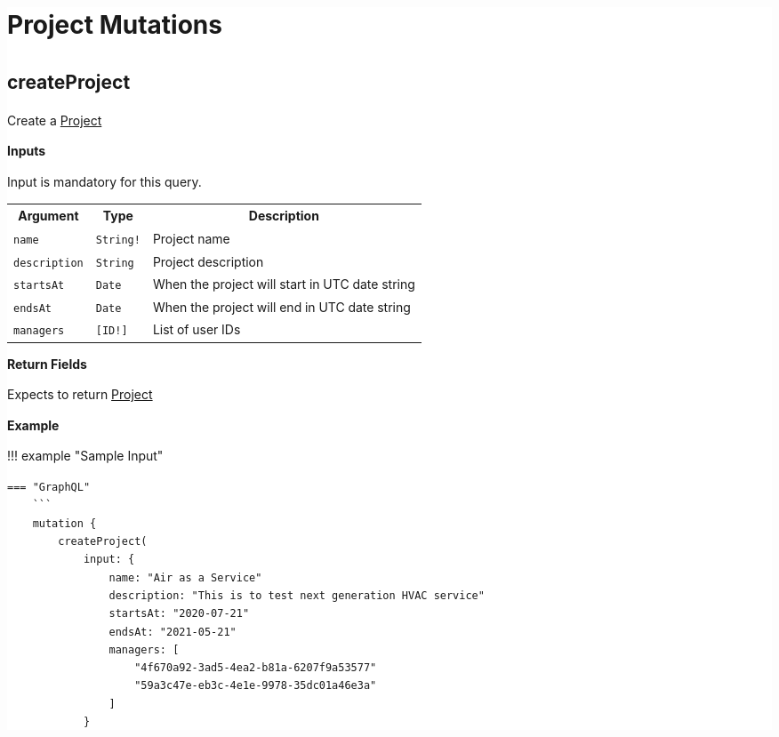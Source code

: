 # Project Mutations

## createProject

Create a [Project](./objects.md#project)

**Inputs**

Input is mandatory for this query.

<table>
    <tr>
        <th nowrap>Argument</th>
        <th nowrap>Type</th>
        <th nowrap>Description</th>
    </tr>
    <tr>
        <td nowrap><code>name</code></td>
        <td nowrap><code>String!</code></td>
        <td>Project name</td>
    </tr>
    <tr>
        <td nowrap><code>description</code></td>
        <td nowrap><code>String</code></td>
        <td>Project description</td>
    </tr>
    <tr>
        <td nowrap><code>startsAt</code></td>
        <td nowrap><code>Date</code></td>
        <td>When the project will start in UTC date string</td>
    </tr>
    <tr>
        <td nowrap><code>endsAt</code></td>
        <td nowrap><code>Date</code></td>
        <td>When the project will end in UTC date string</td>
    </tr>
    <tr>
        <td nowrap><code>managers</code></td>
        <td nowrap><code>[ID!]</code></td>
        <td>List of user IDs</td>
    </tr>
</table>

**Return Fields**

Expects to return [Project](./objects.md#project)

**Example**

!!! example "Sample Input"

    === "GraphQL"
        ```
        mutation {
            createProject(
                input: {
                    name: "Air as a Service"
                    description: "This is to test next generation HVAC service"
                    startsAt: "2020-07-21"
                    endsAt: "2021-05-21"
                    managers: [
                        "4f670a92-3ad5-4ea2-b81a-6207f9a53577"
                        "59a3c47e-eb3c-4e1e-9978-35dc01a46e3a"
                    ]
                }